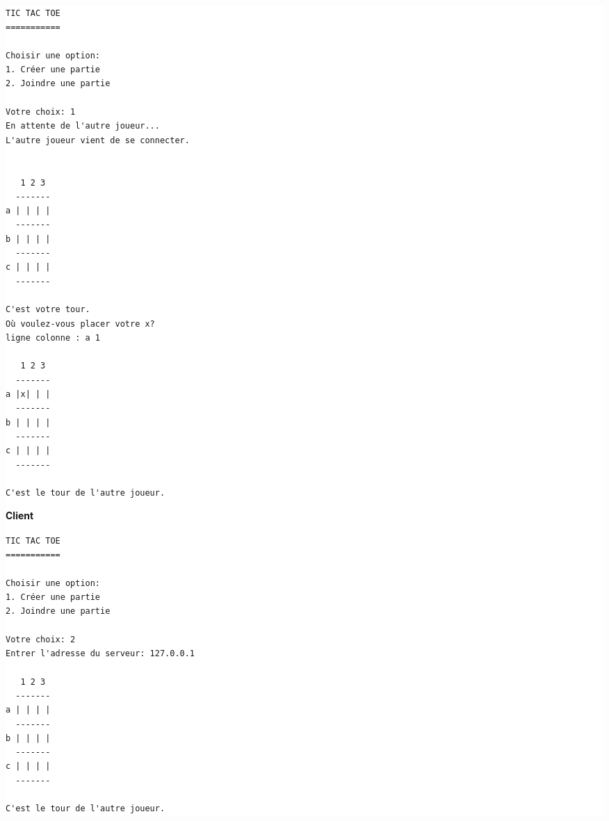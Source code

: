 ```console
TIC TAC TOE
===========

Choisir une option:
1. Créer une partie
2. Joindre une partie

Votre choix: 1
En attente de l'autre joueur...
L'autre joueur vient de se connecter.


   1 2 3
  -------
a | | | |
  -------
b | | | |
  -------
c | | | |
  -------

C'est votre tour.
Où voulez-vous placer votre x?
ligne colonne : a 1

   1 2 3
  -------
a |x| | |
  -------
b | | | |
  -------
c | | | |
  -------

C'est le tour de l'autre joueur.
```

**Client**

```console
TIC TAC TOE
===========

Choisir une option:
1. Créer une partie
2. Joindre une partie

Votre choix: 2
Entrer l'adresse du serveur: 127.0.0.1

   1 2 3
  -------
a | | | |
  -------
b | | | |
  -------
c | | | |
  -------

C'est le tour de l'autre joueur.
```
